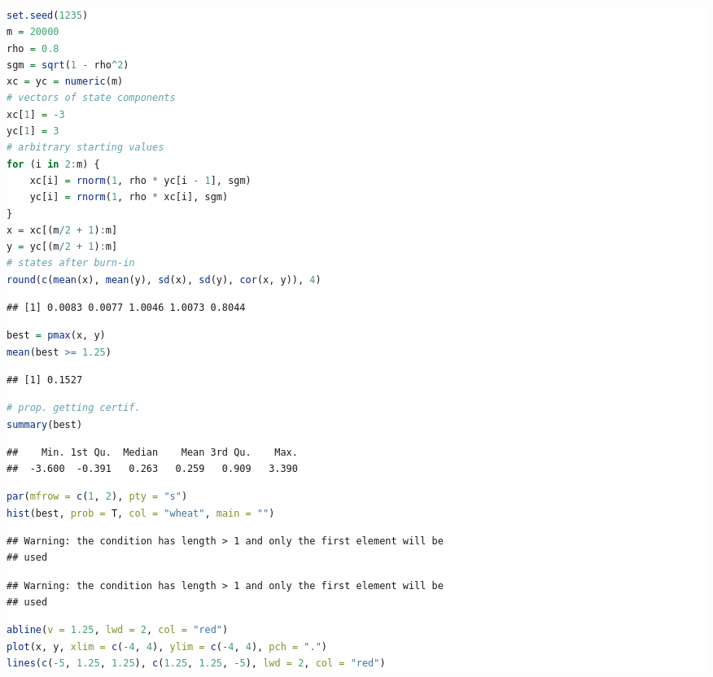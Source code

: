 ```r
set.seed(1235)
m = 20000
rho = 0.8
sgm = sqrt(1 - rho^2)
xc = yc = numeric(m)
# vectors of state components
xc[1] = -3
yc[1] = 3
# arbitrary starting values
for (i in 2:m) {
    xc[i] = rnorm(1, rho * yc[i - 1], sgm)
    yc[i] = rnorm(1, rho * xc[i], sgm)
}
x = xc[(m/2 + 1):m]
y = yc[(m/2 + 1):m]
# states after burn-in
round(c(mean(x), mean(y), sd(x), sd(y), cor(x, y)), 4)
```

```
## [1] 0.0083 0.0077 1.0046 1.0073 0.8044
```

```r
best = pmax(x, y)
mean(best >= 1.25)
```

```
## [1] 0.1527
```

```r
# prop. getting certif.
summary(best)
```

```
##    Min. 1st Qu.  Median    Mean 3rd Qu.    Max. 
##  -3.600  -0.391   0.263   0.259   0.909   3.390
```

```r
par(mfrow = c(1, 2), pty = "s")
hist(best, prob = T, col = "wheat", main = "")
```

```
## Warning: the condition has length > 1 and only the first element will be
## used
```

```
## Warning: the condition has length > 1 and only the first element will be
## used
```

```r
abline(v = 1.25, lwd = 2, col = "red")
plot(x, y, xlim = c(-4, 4), ylim = c(-4, 4), pch = ".")
lines(c(-5, 1.25, 1.25), c(1.25, 1.25, -5), lwd = 2, col = "red")
```
